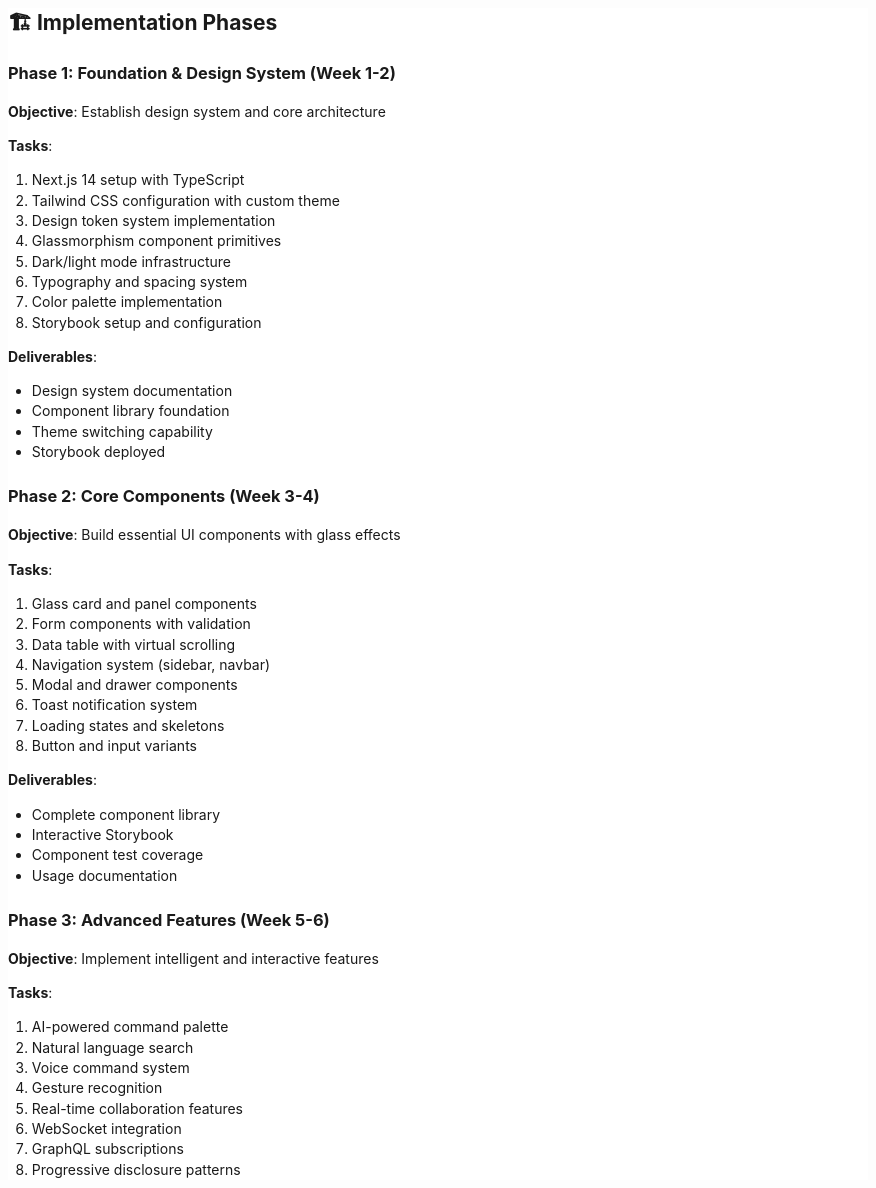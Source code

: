 ## 🏗️ Implementation Phases

### Phase 1: Foundation & Design System (Week 1-2)
**Objective**: Establish design system and core architecture

**Tasks**:
1. Next.js 14 setup with TypeScript
2. Tailwind CSS configuration with custom theme
3. Design token system implementation
4. Glassmorphism component primitives
5. Dark/light mode infrastructure
6. Typography and spacing system
7. Color palette implementation
8. Storybook setup and configuration

**Deliverables**:
- Design system documentation
- Component library foundation
- Theme switching capability
- Storybook deployed

### Phase 2: Core Components (Week 3-4)
**Objective**: Build essential UI components with glass effects

**Tasks**:
1. Glass card and panel components
2. Form components with validation
3. Data table with virtual scrolling
4. Navigation system (sidebar, navbar)
5. Modal and drawer components
6. Toast notification system
7. Loading states and skeletons
8. Button and input variants

**Deliverables**:
- Complete component library
- Interactive Storybook
- Component test coverage
- Usage documentation

### Phase 3: Advanced Features (Week 5-6)
**Objective**: Implement intelligent and interactive features

**Tasks**:
1. AI-powered command palette
2. Natural language search
3. Voice command system
4. Gesture recognition
5. Real-time collaboration features
6. WebSocket integration
7. GraphQL subscriptions
8. Progressive disclosure patterns
